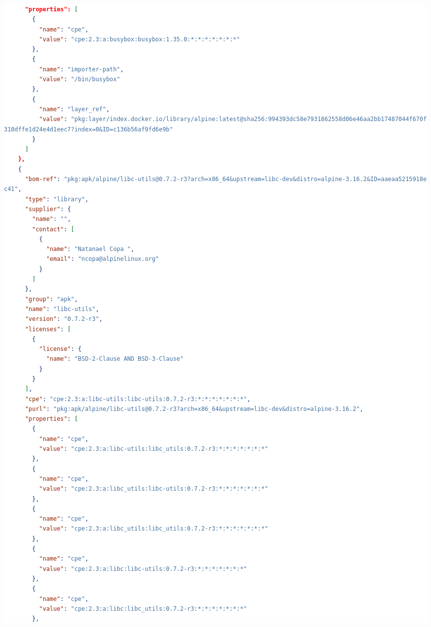 ```json
      "properties": [
        {
          "name": "cpe",
          "value": "cpe:2.3:a:busybox:busybox:1.35.0:*:*:*:*:*:*:*"
        },
        {
          "name": "importer-path",
          "value": "/bin/busybox"
        },
        {
          "name": "layer_ref",
          "value": "pkg:layer/index.docker.io/library/alpine:latest@sha256:994393dc58e7931862558d06e46aa2bb17487044f670f310dffe1d24e4d1eec7?index=0&ID=c136b56af9fd6e9b"
        }
      ]
    },
    {
      "bom-ref": "pkg:apk/alpine/libc-utils@0.7.2-r3?arch=x86_64&upstream=libc-dev&distro=alpine-3.16.2&ID=aaeaa5215918ec41",
      "type": "library",
      "supplier": {
        "name": "",
        "contact": [
          {
            "name": "Natanael Copa ",
            "email": "ncopa@alpinelinux.org"
          }
        ]
      },
      "group": "apk",
      "name": "libc-utils",
      "version": "0.7.2-r3",
      "licenses": [
        {
          "license": {
            "name": "BSD-2-Clause AND BSD-3-Clause"
          }
        }
      ],
      "cpe": "cpe:2.3:a:libc-utils:libc-utils:0.7.2-r3:*:*:*:*:*:*:*",
      "purl": "pkg:apk/alpine/libc-utils@0.7.2-r3?arch=x86_64&upstream=libc-dev&distro=alpine-3.16.2",
      "properties": [
        {
          "name": "cpe",
          "value": "cpe:2.3:a:libc-utils:libc_utils:0.7.2-r3:*:*:*:*:*:*:*"
        },
        {
          "name": "cpe",
          "value": "cpe:2.3:a:libc_utils:libc-utils:0.7.2-r3:*:*:*:*:*:*:*"
        },
        {
          "name": "cpe",
          "value": "cpe:2.3:a:libc_utils:libc_utils:0.7.2-r3:*:*:*:*:*:*:*"
        },
        {
          "name": "cpe",
          "value": "cpe:2.3:a:libc:libc-utils:0.7.2-r3:*:*:*:*:*:*:*"
        },
        {
          "name": "cpe",
          "value": "cpe:2.3:a:libc:libc_utils:0.7.2-r3:*:*:*:*:*:*:*"
        },
```